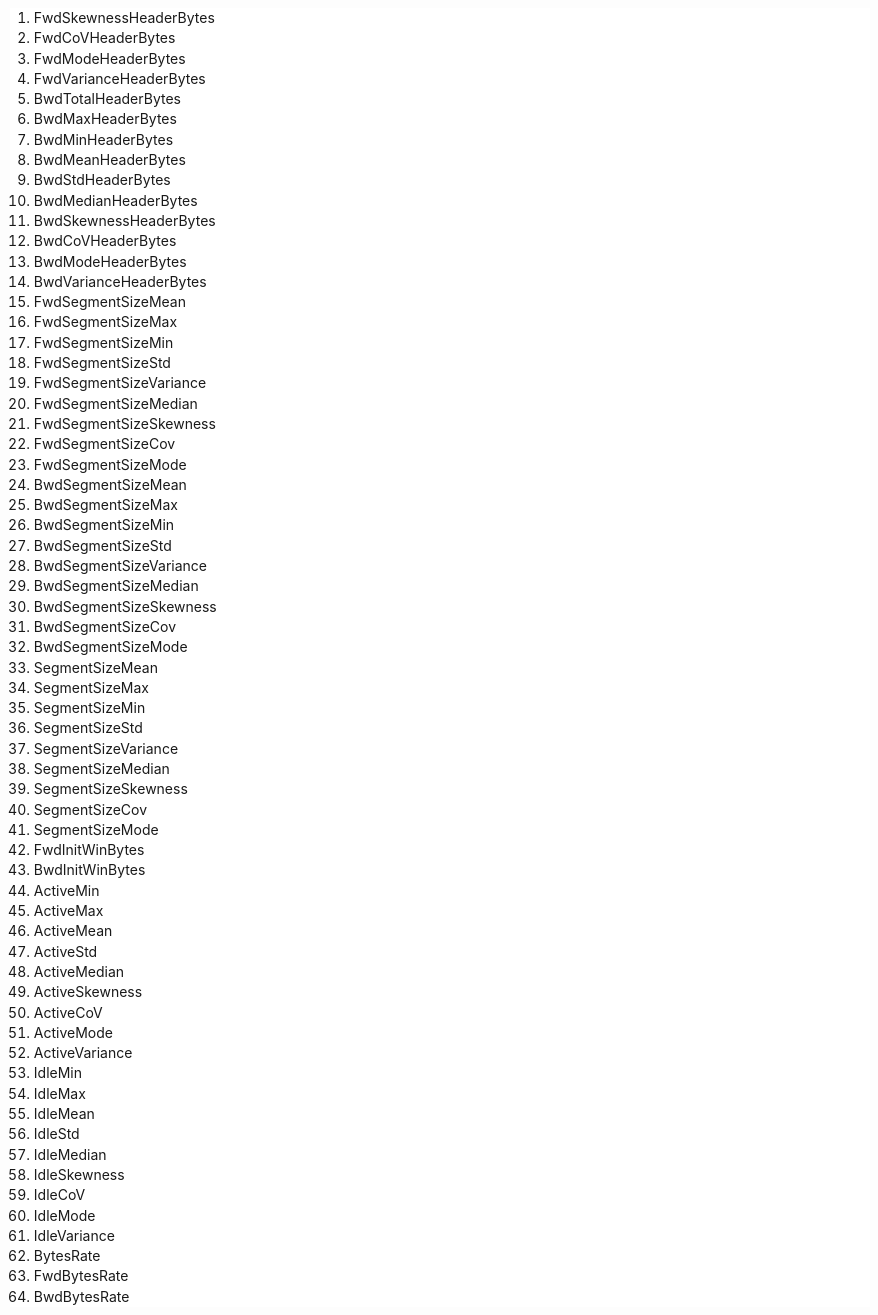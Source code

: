 1. FwdSkewnessHeaderBytes
1. FwdCoVHeaderBytes
1. FwdModeHeaderBytes
1. FwdVarianceHeaderBytes
1. BwdTotalHeaderBytes
1. BwdMaxHeaderBytes
1. BwdMinHeaderBytes
1. BwdMeanHeaderBytes
1. BwdStdHeaderBytes
1. BwdMedianHeaderBytes
1. BwdSkewnessHeaderBytes
1. BwdCoVHeaderBytes
1. BwdModeHeaderBytes
1. BwdVarianceHeaderBytes
1. FwdSegmentSizeMean
1. FwdSegmentSizeMax
1. FwdSegmentSizeMin
1. FwdSegmentSizeStd
1. FwdSegmentSizeVariance
1. FwdSegmentSizeMedian
1. FwdSegmentSizeSkewness
1. FwdSegmentSizeCov
1. FwdSegmentSizeMode
1. BwdSegmentSizeMean
1. BwdSegmentSizeMax
1. BwdSegmentSizeMin
1. BwdSegmentSizeStd
1. BwdSegmentSizeVariance
1. BwdSegmentSizeMedian
1. BwdSegmentSizeSkewness
1. BwdSegmentSizeCov
1. BwdSegmentSizeMode
1. SegmentSizeMean
1. SegmentSizeMax
1. SegmentSizeMin
1. SegmentSizeStd
1. SegmentSizeVariance
1. SegmentSizeMedian
1. SegmentSizeSkewness
1. SegmentSizeCov
1. SegmentSizeMode
1. FwdInitWinBytes
1. BwdInitWinBytes
1. ActiveMin
1. ActiveMax
1. ActiveMean
1. ActiveStd
1. ActiveMedian
1. ActiveSkewness
1. ActiveCoV
1. ActiveMode
1. ActiveVariance
1. IdleMin
1. IdleMax
1. IdleMean
1. IdleStd
1. IdleMedian
1. IdleSkewness
1. IdleCoV
1. IdleMode
1. IdleVariance
1. BytesRate
1. FwdBytesRate
1. BwdBytesRate